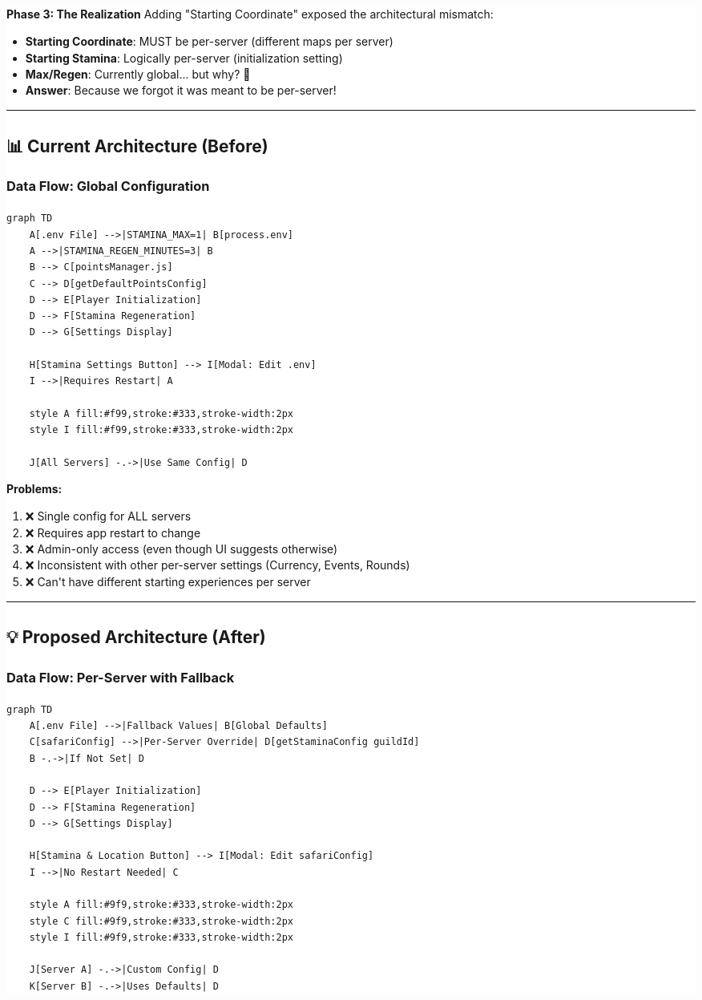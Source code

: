 **Phase 3: The Realization**
Adding "Starting Coordinate" exposed the architectural mismatch:
- **Starting Coordinate**: MUST be per-server (different maps per server)
- **Starting Stamina**: Logically per-server (initialization setting)
- **Max/Regen**: Currently global... but why? 🤔
- **Answer**: Because we forgot it was meant to be per-server!

---

## 📊 Current Architecture (Before)

### Data Flow: Global Configuration

```mermaid
graph TD
    A[.env File] -->|STAMINA_MAX=1| B[process.env]
    A -->|STAMINA_REGEN_MINUTES=3| B
    B --> C[pointsManager.js]
    C --> D[getDefaultPointsConfig]
    D --> E[Player Initialization]
    D --> F[Stamina Regeneration]
    D --> G[Settings Display]

    H[Stamina Settings Button] --> I[Modal: Edit .env]
    I -->|Requires Restart| A

    style A fill:#f99,stroke:#333,stroke-width:2px
    style I fill:#f99,stroke:#333,stroke-width:2px

    J[All Servers] -.->|Use Same Config| D
```

**Problems:**
1. ❌ Single config for ALL servers
2. ❌ Requires app restart to change
3. ❌ Admin-only access (even though UI suggests otherwise)
4. ❌ Inconsistent with other per-server settings (Currency, Events, Rounds)
5. ❌ Can't have different starting experiences per server

---

## 💡 Proposed Architecture (After)

### Data Flow: Per-Server with Fallback

```mermaid
graph TD
    A[.env File] -->|Fallback Values| B[Global Defaults]
    C[safariConfig] -->|Per-Server Override| D[getStaminaConfig guildId]
    B -.->|If Not Set| D

    D --> E[Player Initialization]
    D --> F[Stamina Regeneration]
    D --> G[Settings Display]

    H[Stamina & Location Button] --> I[Modal: Edit safariConfig]
    I -->|No Restart Needed| C

    style A fill:#9f9,stroke:#333,stroke-width:2px
    style C fill:#9f9,stroke:#333,stroke-width:2px
    style I fill:#9f9,stroke:#333,stroke-width:2px

    J[Server A] -.->|Custom Config| D
    K[Server B] -.->|Uses Defaults| D
```